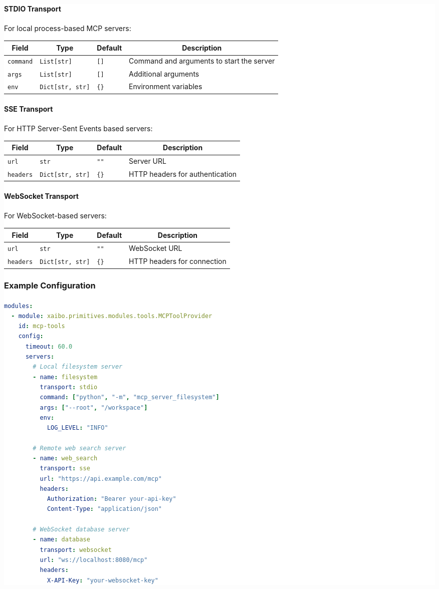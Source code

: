 #### STDIO Transport

For local process-based MCP servers:

| Field | Type | Default | Description |
|-------|------|---------|-------------|
| `command` | `List[str]` | `[]` | Command and arguments to start the server |
| `args` | `List[str]` | `[]` | Additional arguments |
| `env` | `Dict[str, str]` | `{}` | Environment variables |

#### SSE Transport

For HTTP Server-Sent Events based servers:

| Field | Type | Default | Description |
|-------|------|---------|-------------|
| `url` | `str` | `""` | Server URL |
| `headers` | `Dict[str, str]` | `{}` | HTTP headers for authentication |

#### WebSocket Transport

For WebSocket-based servers:

| Field | Type | Default | Description |
|-------|------|---------|-------------|
| `url` | `str` | `""` | WebSocket URL |
| `headers` | `Dict[str, str]` | `{}` | HTTP headers for connection |

### Example Configuration

```yaml
modules:
  - module: xaibo.primitives.modules.tools.MCPToolProvider
    id: mcp-tools
    config:
      timeout: 60.0
      servers:
        # Local filesystem server
        - name: filesystem
          transport: stdio
          command: ["python", "-m", "mcp_server_filesystem"]
          args: ["--root", "/workspace"]
          env:
            LOG_LEVEL: "INFO"
        
        # Remote web search server
        - name: web_search
          transport: sse
          url: "https://api.example.com/mcp"
          headers:
            Authorization: "Bearer your-api-key"
            Content-Type: "application/json"
        
        # WebSocket database server
        - name: database
          transport: websocket
          url: "ws://localhost:8080/mcp"
          headers:
            X-API-Key: "your-websocket-key"
```
